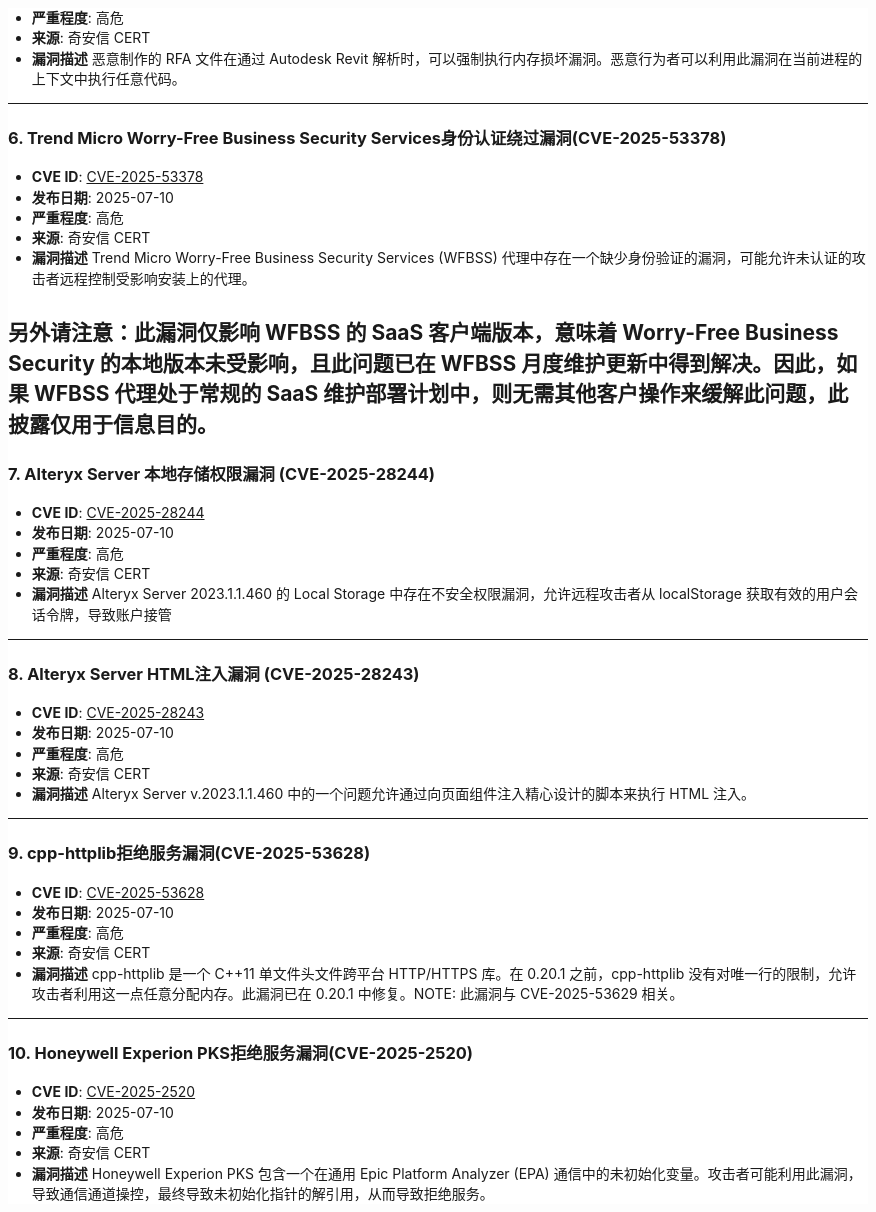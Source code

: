 - **严重程度**: 高危
- **来源**: 奇安信 CERT
- **漏洞描述**
恶意制作的 RFA 文件在通过 Autodesk Revit 解析时，可以强制执行内存损坏漏洞。恶意行为者可以利用此漏洞在当前进程的上下文中执行任意代码。
---
### 6. Trend Micro Worry-Free Business Security Services身份认证绕过漏洞(CVE-2025-53378)
- **CVE ID**: [CVE-2025-53378](https://cve.mitre.org/cgi-bin/cvename.cgi?name=CVE-2025-53378)
- **发布日期**: 2025-07-10
- **严重程度**: 高危
- **来源**: 奇安信 CERT
- **漏洞描述**
Trend Micro Worry-Free Business Security Services (WFBSS) 代理中存在一个缺少身份验证的漏洞，可能允许未认证的攻击者远程控制受影响安装上的代理。

另外请注意：此漏洞仅影响 WFBSS 的 SaaS 客户端版本，意味着 Worry-Free Business Security 的本地版本未受影响，且此问题已在 WFBSS 月度维护更新中得到解决。因此，如果 WFBSS 代理处于常规的 SaaS 维护部署计划中，则无需其他客户操作来缓解此问题，此披露仅用于信息目的。
---
### 7. Alteryx Server 本地存储权限漏洞 (CVE-2025-28244)
- **CVE ID**: [CVE-2025-28244](https://cve.mitre.org/cgi-bin/cvename.cgi?name=CVE-2025-28244)
- **发布日期**: 2025-07-10
- **严重程度**: 高危
- **来源**: 奇安信 CERT
- **漏洞描述**
Alteryx Server 2023.1.1.460 的 Local Storage 中存在不安全权限漏洞，允许远程攻击者从 localStorage 获取有效的用户会话令牌，导致账户接管
---
### 8. Alteryx Server HTML注入漏洞 (CVE-2025-28243)
- **CVE ID**: [CVE-2025-28243](https://cve.mitre.org/cgi-bin/cvename.cgi?name=CVE-2025-28243)
- **发布日期**: 2025-07-10
- **严重程度**: 高危
- **来源**: 奇安信 CERT
- **漏洞描述**
Alteryx Server v.2023.1.1.460 中的一个问题允许通过向页面组件注入精心设计的脚本来执行 HTML 注入。
---
### 9. cpp-httplib拒绝服务漏洞(CVE-2025-53628)
- **CVE ID**: [CVE-2025-53628](https://cve.mitre.org/cgi-bin/cvename.cgi?name=CVE-2025-53628)
- **发布日期**: 2025-07-10
- **严重程度**: 高危
- **来源**: 奇安信 CERT
- **漏洞描述**
cpp-httplib 是一个 C++11 单文件头文件跨平台 HTTP/HTTPS 库。在 0.20.1 之前，cpp-httplib 没有对唯一行的限制，允许攻击者利用这一点任意分配内存。此漏洞已在 0.20.1 中修复。NOTE: 此漏洞与 CVE-2025-53629 相关。
---
### 10. Honeywell Experion PKS拒绝服务漏洞(CVE-2025-2520)
- **CVE ID**: [CVE-2025-2520](https://cve.mitre.org/cgi-bin/cvename.cgi?name=CVE-2025-2520)
- **发布日期**: 2025-07-10
- **严重程度**: 高危
- **来源**: 奇安信 CERT
- **漏洞描述**
Honeywell Experion PKS 包含一个在通用 Epic Platform Analyzer (EPA) 通信中的未初始化变量。攻击者可能利用此漏洞，导致通信通道操控，最终导致未初始化指针的解引用，从而导致拒绝服务。
